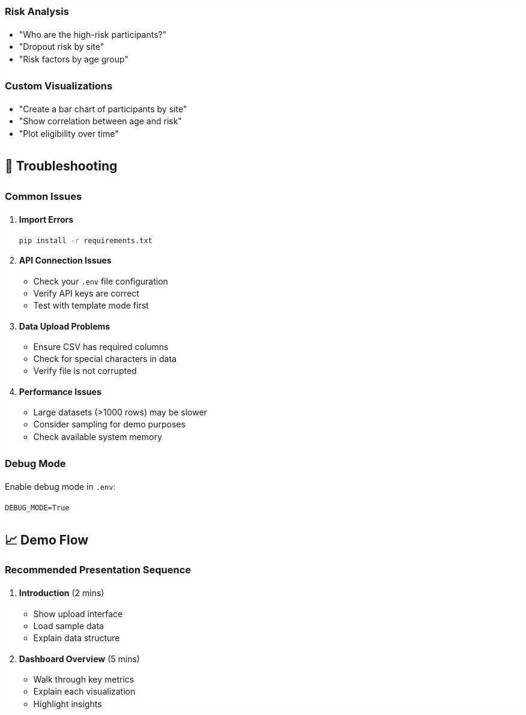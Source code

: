 ### Risk Analysis
- "Who are the high-risk participants?"
- "Dropout risk by site"
- "Risk factors by age group"

### Custom Visualizations
- "Create a bar chart of participants by site"
- "Show correlation between age and risk"
- "Plot eligibility over time"

## 🚨 Troubleshooting

### Common Issues

1. **Import Errors**
   ```bash
   pip install -r requirements.txt
   ```

2. **API Connection Issues**
   - Check your `.env` file configuration
   - Verify API keys are correct
   - Test with template mode first

3. **Data Upload Problems**
   - Ensure CSV has required columns
   - Check for special characters in data
   - Verify file is not corrupted

4. **Performance Issues**
   - Large datasets (>1000 rows) may be slower
   - Consider sampling for demo purposes
   - Check available system memory

### Debug Mode
Enable debug mode in `.env`:
```env
DEBUG_MODE=True
```

## 📈 Demo Flow

### Recommended Presentation Sequence

1. **Introduction** (2 mins)
   - Show upload interface
   - Load sample data
   - Explain data structure

2. **Dashboard Overview** (5 mins)
   - Walk through key metrics
   - Explain each visualization
   - Highlight insights
